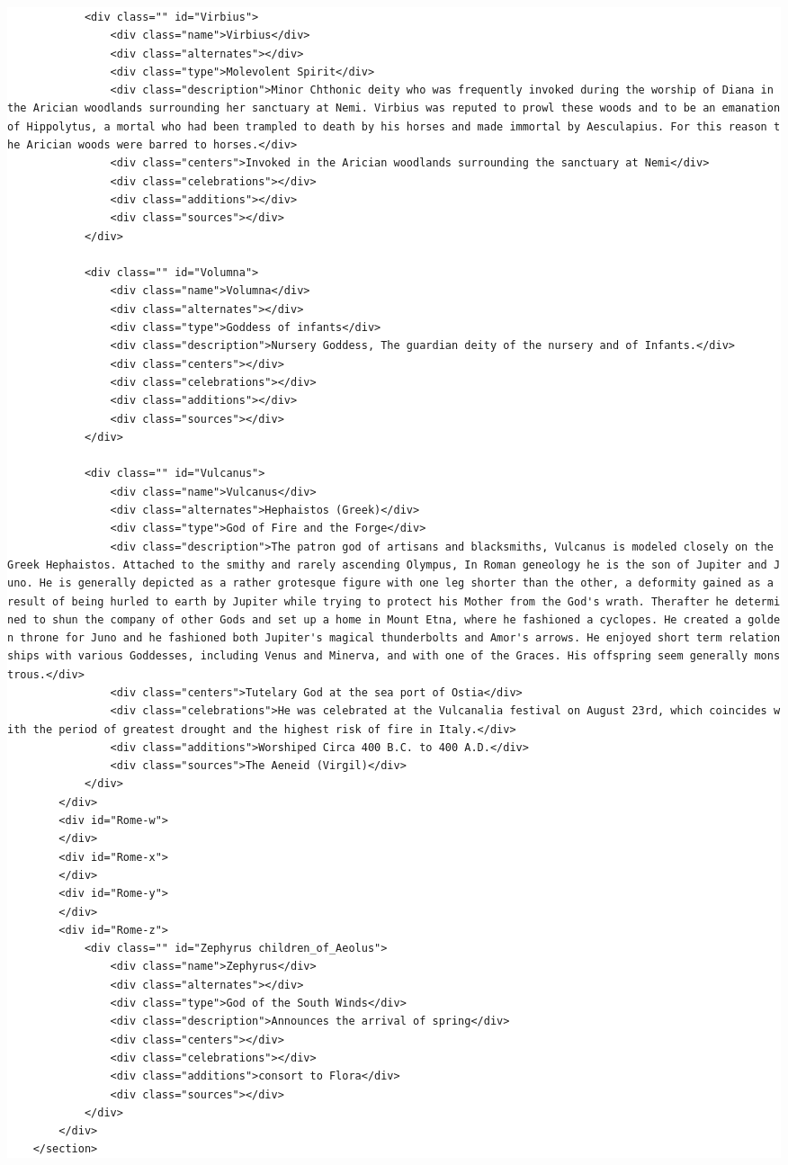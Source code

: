                 <div class="" id="Virbius">
                    <div class="name">Virbius</div>
                    <div class="alternates"></div>
                    <div class="type">Molevolent Spirit</div>
                    <div class="description">Minor Chthonic deity who was frequently invoked during the worship of Diana in the Arician woodlands surrounding her sanctuary at Nemi. Virbius was reputed to prowl these woods and to be an emanation of Hippolytus, a mortal who had been trampled to death by his horses and made immortal by Aesculapius. For this reason the Arician woods were barred to horses.</div>
                    <div class="centers">Invoked in the Arician woodlands surrounding the sanctuary at Nemi</div>
                    <div class="celebrations"></div>
                    <div class="additions"></div>
                    <div class="sources"></div>
                </div>

                <div class="" id="Volumna">
                    <div class="name">Volumna</div>
                    <div class="alternates"></div>
                    <div class="type">Goddess of infants</div>
                    <div class="description">Nursery Goddess, The guardian deity of the nursery and of Infants.</div>
                    <div class="centers"></div>
                    <div class="celebrations"></div>
                    <div class="additions"></div>
                    <div class="sources"></div>
                </div>

                <div class="" id="Vulcanus">
                    <div class="name">Vulcanus</div>
                    <div class="alternates">Hephaistos (Greek)</div>
                    <div class="type">God of Fire and the Forge</div>
                    <div class="description">The patron god of artisans and blacksmiths, Vulcanus is modeled closely on the Greek Hephaistos. Attached to the smithy and rarely ascending Olympus, In Roman geneology he is the son of Jupiter and Juno. He is generally depicted as a rather grotesque figure with one leg shorter than the other, a deformity gained as a result of being hurled to earth by Jupiter while trying to protect his Mother from the God's wrath. Therafter he determined to shun the company of other Gods and set up a home in Mount Etna, where he fashioned a cyclopes. He created a golden throne for Juno and he fashioned both Jupiter's magical thunderbolts and Amor's arrows. He enjoyed short term relationships with various Goddesses, including Venus and Minerva, and with one of the Graces. His offspring seem generally monstrous.</div>
                    <div class="centers">Tutelary God at the sea port of Ostia</div>
                    <div class="celebrations">He was celebrated at the Vulcanalia festival on August 23rd, which coincides with the period of greatest drought and the highest risk of fire in Italy.</div>
                    <div class="additions">Worshiped Circa 400 B.C. to 400 A.D.</div>
                    <div class="sources">The Aeneid (Virgil)</div>
                </div>
            </div>
            <div id="Rome-w">
            </div>
            <div id="Rome-x">
            </div>
            <div id="Rome-y">
            </div>
            <div id="Rome-z">
                <div class="" id="Zephyrus children_of_Aeolus">
                    <div class="name">Zephyrus</div>
                    <div class="alternates"></div>
                    <div class="type">God of the South Winds</div>
                    <div class="description">Announces the arrival of spring</div>
                    <div class="centers"></div>
                    <div class="celebrations"></div>
                    <div class="additions">consort to Flora</div>
                    <div class="sources"></div>
                </div>
            </div>
        </section>